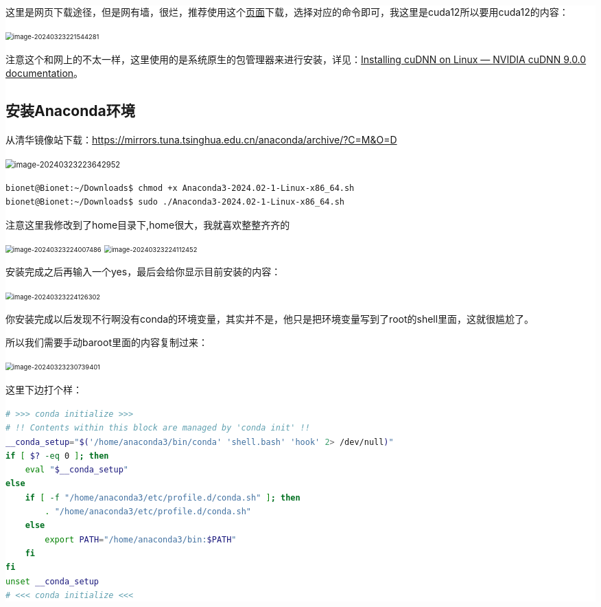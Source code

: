 这里是网页下载途径，但是网有墙，很烂，推荐使用这个[页面](https://developer.nvidia.com/cudnn-downloads?target_os=Linux&target_arch=x86_64&Distribution=Ubuntu&target_version=22.04&target_type=deb_local)下载，选择对应的命令即可，我这里是cuda12所以要用cuda12的内容：

<img src="https://s2.loli.net/2024/03/23/76MqebZXjNEic9p.png" alt="image-20240323221544281" style="zoom:67%;" />

注意这个和网上的不太一样，这里使用的是系统原生的包管理器来进行安装，详见：[Installing cuDNN on Linux — NVIDIA cuDNN 9.0.0 documentation](https://docs.nvidia.com/deeplearning/cudnn/installation/linux.html)。

##  安装Anaconda环境

从清华镜像站下载：https://mirrors.tuna.tsinghua.edu.cn/anaconda/archive/?C=M&O=D

<img src="https://s2.loli.net/2024/03/23/Fqe3SIQMdvUXp59.png" alt="image-20240323223642952" style="zoom:80%;" />

```shell
bionet@Bionet:~/Downloads$ chmod +x Anaconda3-2024.02-1-Linux-x86_64.sh 
bionet@Bionet:~/Downloads$ sudo ./Anaconda3-2024.02-1-Linux-x86_64.sh 
```

注意这里我修改到了home目录下,home很大，我就喜欢整整齐齐的

<img src="https://s2.loli.net/2024/03/23/FBHezfQ3X9UpawE.png" alt="image-20240323224007486" style="zoom:67%;" />

<img src="https://s2.loli.net/2024/03/23/l7CS91emGqt6ZQF.png" alt="image-20240323224112452" style="zoom:67%;" />

安装完成之后再输入一个yes，最后会给你显示目前安装的内容：

<img src="https://s2.loli.net/2024/03/23/E6P9C2sb4rcuVgG.png" alt="image-20240323224126302" style="zoom:67%;" />

你安装完成以后发现不行啊没有conda的环境变量，其实并不是，他只是把环境变量写到了root的shell里面，这就很尴尬了。

所以我们需要手动baroot里面的内容复制过来：

<img src="https://s2.loli.net/2024/03/23/ERfHxMYudmF3GI2.png" alt="image-20240323230739401" style="zoom:67%;" />

这里下边打个样：

```sh
# >>> conda initialize >>>
# !! Contents within this block are managed by 'conda init' !!
__conda_setup="$('/home/anaconda3/bin/conda' 'shell.bash' 'hook' 2> /dev/null)"
if [ $? -eq 0 ]; then
    eval "$__conda_setup"
else
    if [ -f "/home/anaconda3/etc/profile.d/conda.sh" ]; then
        . "/home/anaconda3/etc/profile.d/conda.sh"
    else
        export PATH="/home/anaconda3/bin:$PATH"
    fi
fi
unset __conda_setup
# <<< conda initialize <<<
```
